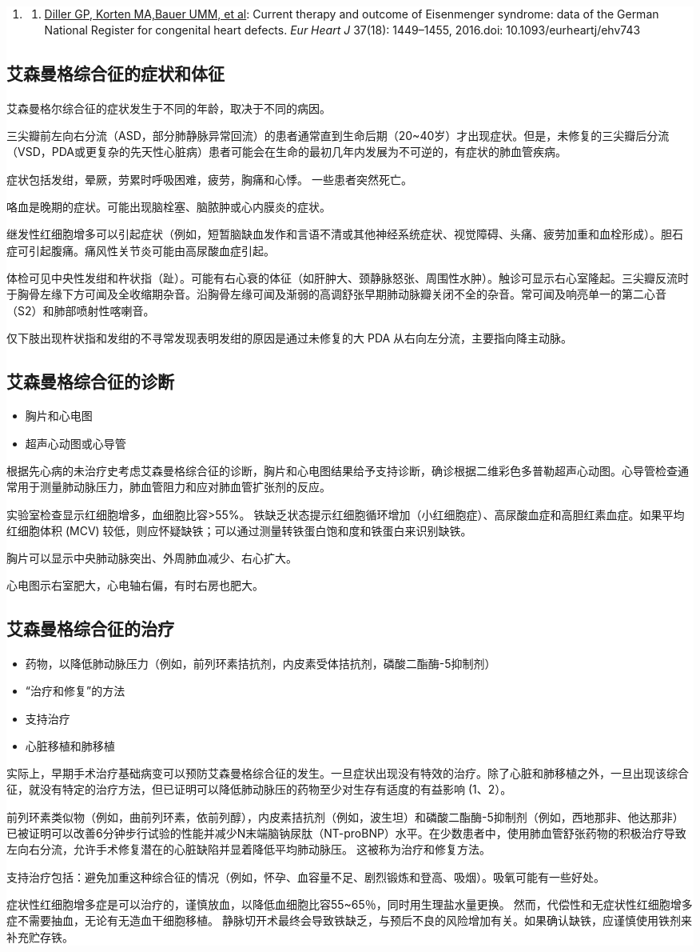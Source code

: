 1. 1. [Diller GP, Korten MA,Bauer UMM, et al](https://www.ncbi.nlm.nih.gov/pmc/articles/PMC4914889/): Current therapy and outcome of Eisenmenger syndrome: data of the German National Register for congenital heart defects. _Eur Heart J_ 37(18): 1449–1455, 2016.doi: 10.1093/eurheartj/ehv743


## 艾森曼格综合征的症状和体征

艾森曼格尔综合征的症状发生于不同的年龄，取决于不同的病因。

三尖瓣前左向右分流（ASD，部分肺静脉异常回流）的患者通常直到生命后期（20~40岁）才出现症状。但是，未修复的三尖瓣后分流（VSD，PDA或更复杂的先天性心脏病）患者可能会在生命的最初几年内发展为不可逆的，有症状的肺血管疾病。

症状包括发绀，晕厥，劳累时呼吸困难，疲劳，胸痛和心悸。 一些患者突然死亡。

咯血是晚期的症状。可能出现脑栓塞、脑脓肿或心内膜炎的症状。

继发性红细胞增多可以引起症状（例如，短暂脑缺血发作和言语不清或其他神经系统症状、视觉障碍、头痛、疲劳加重和血栓形成）。胆石症可引起腹痛。痛风性关节炎可能由高尿酸血症引起。

体检可见中央性发绀和杵状指（趾）。可能有右心衰的体征（如肝肿大、颈静脉怒张、周围性水肿）。触诊可显示右心室隆起。三尖瓣反流时于胸骨左缘下方可闻及全收缩期杂音。沿胸骨左缘可闻及渐弱的高调舒张早期肺动脉瓣关闭不全的杂音。常可闻及响亮单一的第二心音（S2）和肺部喷射性喀喇音。

仅下肢出现杵状指和发绀的不寻常发现表明发绀的原因是通过未修复的大 PDA 从右向左分流，主要指向降主动脉。

## 艾森曼格综合征的诊断

- 胸片和心电图

- 超声心动图或心导管


根据先心病的未治疗史考虑艾森曼格综合征的诊断，胸片和心电图结果给予支持诊断，确诊根据二维彩色多普勒超声心动图。心导管检查通常用于测量肺动脉压力，肺血管阻力和应对肺血管扩张剂的反应。

实验室检查显示红细胞增多，血细胞比容>55%。 铁缺乏状态提示红细胞循环增加（小红细胞症）、高尿酸血症和高胆红素血症。如果平均红细胞体积 (MCV) 较低，则应怀疑缺铁；可以通过测量转铁蛋白饱和度和铁蛋白来识别缺铁。

胸片可以显示中央肺动脉突出、外周肺血减少、右心扩大。

心电图示右室肥大，心电轴右偏，有时右房也肥大。

## 艾森曼格综合征的治疗

- 药物，以降低肺动脉压力（例如，前列环素拮抗剂，内皮素受体拮抗剂，磷酸二酯酶-5抑制剂）

- “治疗和修复”的方法

- 支持治疗

- 心脏移植和肺移植


实际上，早期手术治疗基础病变可以预防艾森曼格综合征的发生。一旦症状出现没有特效的治疗。除了心脏和肺移植之外，一旦出现该综合征，就没有特定的治疗方法，但已证明可以降低肺动脉压的药物至少对生存有适度的有益影响 (1、2）。

前列环素类似物（例如，曲前列环素，依前列醇），内皮素拮抗剂（例如，波生坦）和磷酸二酯酶-5抑制剂（例如，西地那非、他达那非）已被证明可以改善6分钟步行试验的性能并减少N末端脑钠尿肽（NT-proBNP）水平。在少数患者中，使用肺血管舒张药物的积极治疗导致左向右分流，允许手术修复潜在的心脏缺陷并显着降低平均肺动脉压。 这被称为治疗和修复方法。

支持治疗包括：避免加重这种综合征的情况（例如，怀孕、血容量不足、剧烈锻炼和登高、吸烟）。吸氧可能有一些好处。

症状性红细胞增多症是可以治疗的，谨慎放血，以降低血细胞比容55~65％，同时用生理盐水量更换。 然而，代偿性和无症状性红细胞增多症不需要抽血，无论有无造血干细胞移植。 静脉切开术最终会导致铁缺乏，与预后不良的风险增加有关。如果确认缺铁，应谨慎使用铁剂来补充贮存铁。

